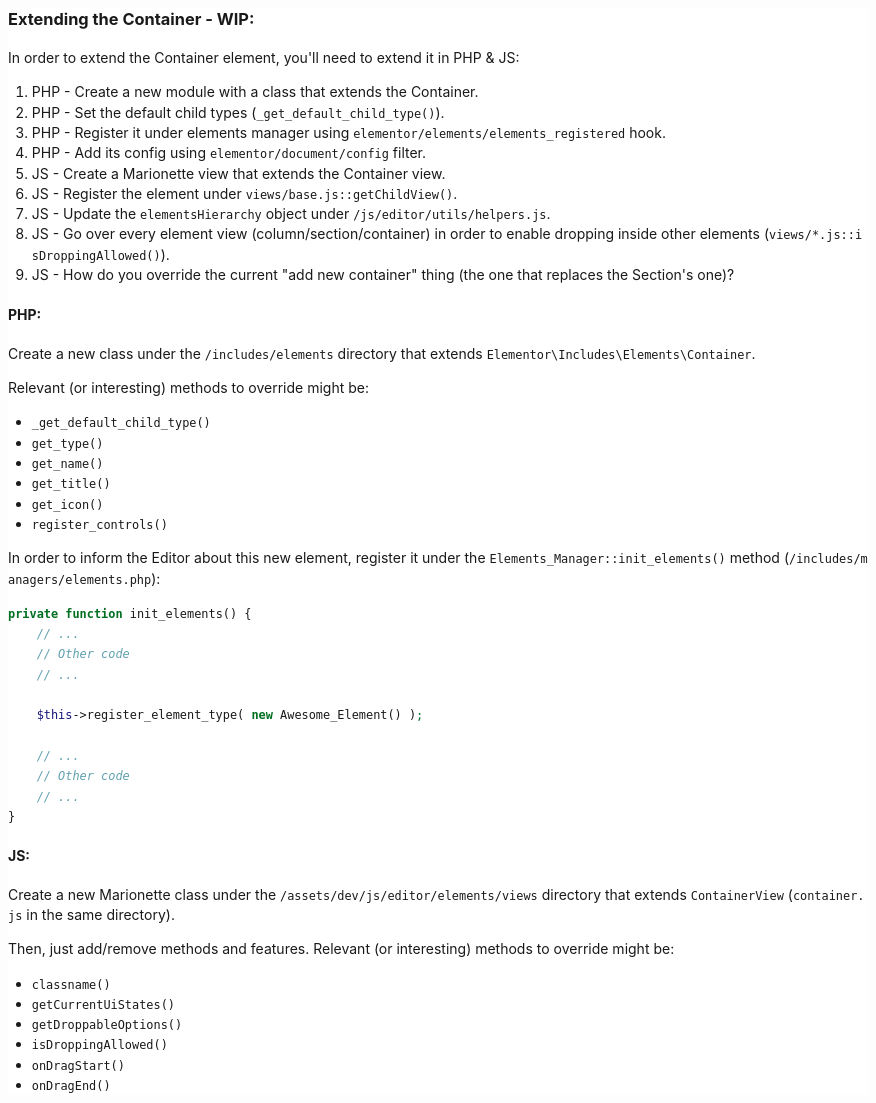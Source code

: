 ### Extending the Container - WIP:

In order to extend the Container element, you'll need to extend it in PHP & JS:

1. PHP - Create a new module with a class that extends the Container.
2. PHP - Set the default child types (`_get_default_child_type()`).
3. PHP - Register it under elements manager using `elementor/elements/elements_registered` hook.
4. PHP - Add its config using `elementor/document/config` filter.
5. JS - Create a Marionette view that extends the Container view.
6. JS - Register the element under `views/base.js::getChildView()`.
7. JS - Update the `elementsHierarchy` object under `/js/editor/utils/helpers.js`.
8. JS - Go over every element view (column/section/container) in order to enable dropping inside other elements (`views/*.js::isDroppingAllowed()`).
9. JS - How do you override the current "add new container" thing (the one that replaces the Section's one)?

#### PHP:

Create a new class under the `/includes/elements` directory that extends `Elementor\Includes\Elements\Container`.

Relevant (or interesting) methods to override might be:
- `_get_default_child_type()`
- `get_type()`
- `get_name()`
- `get_title()`
- `get_icon()`
- `register_controls()`



In order to inform the Editor about this new element, register it under the `Elements_Manager::init_elements()` method (`/includes/managers/elements.php`):

```PHP
private function init_elements() {
	// ...
	// Other code
	// ...

	$this->register_element_type( new Awesome_Element() );

	// ...
	// Other code
	// ...
}
```

#### JS:

Create a new Marionette class under the `/assets/dev/js/editor/elements/views` directory that extends `ContainerView` (`container.js` in the same directory).

Then, just add/remove methods and features. Relevant (or interesting) methods to override might be:

- `classname()`
- `getCurrentUiStates()`
- `getDroppableOptions()`
- `isDroppingAllowed()`
- `onDragStart()`
- `onDragEnd()`
